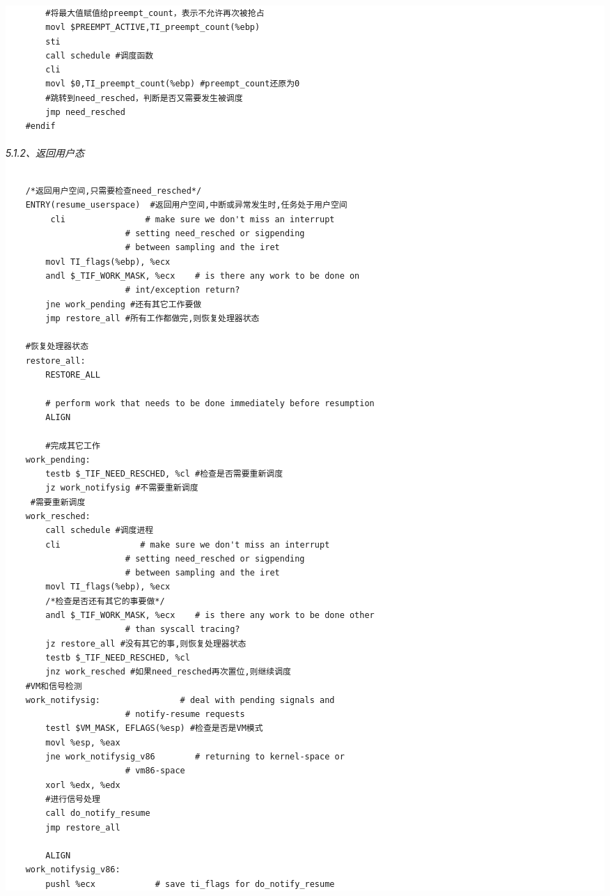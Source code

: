 ```
		#将最大值赋值给preempt_count，表示不允许再次被抢占
		movl $PREEMPT_ACTIVE,TI_preempt_count(%ebp)
		sti
		call schedule #调度函数
		cli
		movl $0,TI_preempt_count(%ebp) #preempt_count还原为0
		#跳转到need_resched，判断是否又需要发生被调度
		jmp need_resched
	#endif
```

###### 5.1.2、返回用户态
```
	/*返回用户空间,只需要检查need_resched*/
	ENTRY(resume_userspace)  #返回用户空间,中断或异常发生时,任务处于用户空间
		 cli                # make sure we don't miss an interrupt
		                # setting need_resched or sigpending
		                # between sampling and the iret
		movl TI_flags(%ebp), %ecx
		andl $_TIF_WORK_MASK, %ecx    # is there any work to be done on
		                # int/exception return?
		jne work_pending #还有其它工作要做
		jmp restore_all #所有工作都做完,则恢复处理器状态

	#恢复处理器状态
	restore_all:
		RESTORE_ALL

		# perform work that needs to be done immediately before resumption
		ALIGN
		
		#完成其它工作
	work_pending:
		testb $_TIF_NEED_RESCHED, %cl #检查是否需要重新调度
		jz work_notifysig #不需要重新调度
	 #需要重新调度
	work_resched:
		call schedule #调度进程
		cli                # make sure we don't miss an interrupt
		                # setting need_resched or sigpending
		                # between sampling and the iret
		movl TI_flags(%ebp), %ecx
		/*检查是否还有其它的事要做*/
		andl $_TIF_WORK_MASK, %ecx    # is there any work to be done other
		                # than syscall tracing?
		jz restore_all #没有其它的事,则恢复处理器状态
		testb $_TIF_NEED_RESCHED, %cl
		jnz work_resched #如果need_resched再次置位,则继续调度
	#VM和信号检测
	work_notifysig:                # deal with pending signals and
		                # notify-resume requests
		testl $VM_MASK, EFLAGS(%esp) #检查是否是VM模式
		movl %esp, %eax
		jne work_notifysig_v86        # returning to kernel-space or
		                # vm86-space
		xorl %edx, %edx
		#进行信号处理
		call do_notify_resume
		jmp restore_all

		ALIGN
	work_notifysig_v86:
		pushl %ecx            # save ti_flags for do_notify_resume
```